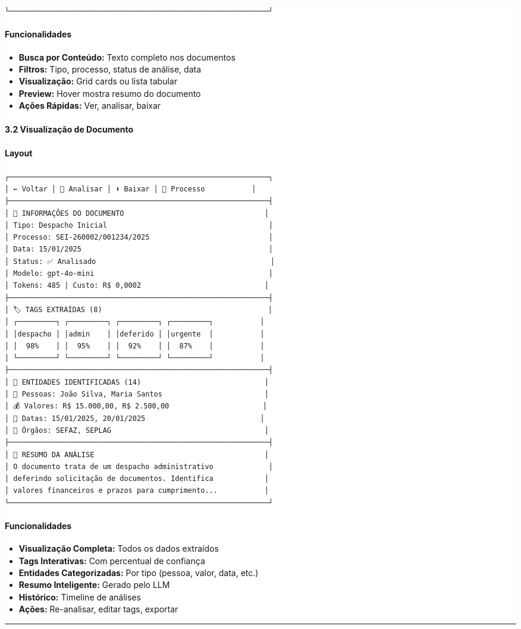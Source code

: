 ```
└─────────────────────────────────────────────────────────────┘
```

#### **Funcionalidades**
- **Busca por Conteúdo:** Texto completo nos documentos
- **Filtros:** Tipo, processo, status de análise, data
- **Visualização:** Grid cards ou lista tabular
- **Preview:** Hover mostra resumo do documento
- **Ações Rápidas:** Ver, analisar, baixar

#### **3.2 Visualização de Documento**

#### **Layout**
```
┌─────────────────────────────────────────────────────────────┐
│ ← Voltar │ 🤖 Analisar │ ⬇️ Baixar │ 🔗 Processo           │
├─────────────────────────────────────────────────────────────┤
│ 📄 INFORMAÇÕES DO DOCUMENTO                                 │
│ Tipo: Despacho Inicial                                      │
│ Processo: SEI-260002/001234/2025                            │
│ Data: 15/01/2025                                            │
│ Status: ✅ Analisado                                         │
│ Modelo: gpt-4o-mini                                         │
│ Tokens: 485 | Custo: R$ 0,0002                             │
├─────────────────────────────────────────────────────────────┤
│ 🏷️ TAGS EXTRAÍDAS (8)                                       │
│ ┌─────────┐ ┌─────────┐ ┌─────────┐ ┌─────────┐           │
│ │despacho │ │admin    │ │deferido │ │urgente  │           │
│ │  98%    │ │  95%    │ │  92%    │ │  87%    │           │
│ └─────────┘ └─────────┘ └─────────┘ └─────────┘           │
├─────────────────────────────────────────────────────────────┤
│ 👥 ENTIDADES IDENTIFICADAS (14)                             │
│ 👤 Pessoas: João Silva, Maria Santos                        │
│ 💰 Valores: R$ 15.000,00, R$ 2.500,00                      │
│ 📅 Datas: 15/01/2025, 20/01/2025                           │
│ 🏢 Órgãos: SEFAZ, SEPLAG                                    │
├─────────────────────────────────────────────────────────────┤
│ 📝 RESUMO DA ANÁLISE                                        │
│ O documento trata de um despacho administrativo             │
│ deferindo solicitação de documentos. Identifica            │
│ valores financeiros e prazos para cumprimento...           │
└─────────────────────────────────────────────────────────────┘
```

#### **Funcionalidades**
- **Visualização Completa:** Todos os dados extraídos
- **Tags Interativas:** Com percentual de confiança
- **Entidades Categorizadas:** Por tipo (pessoa, valor, data, etc.)
- **Resumo Inteligente:** Gerado pelo LLM
- **Histórico:** Timeline de análises
- **Ações:** Re-analisar, editar tags, exportar

---